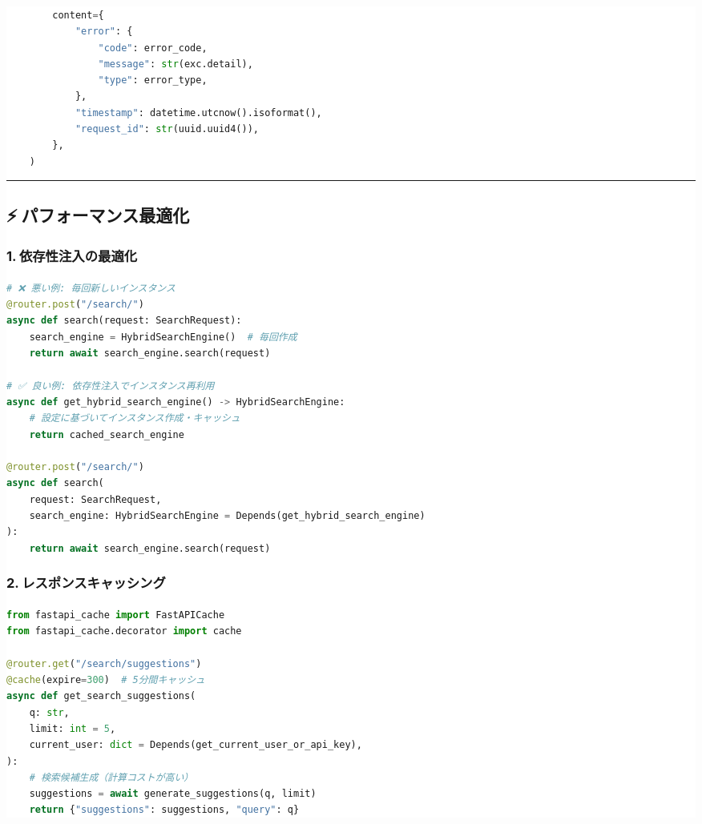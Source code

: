 ```python
        content={
            "error": {
                "code": error_code,
                "message": str(exc.detail),
                "type": error_type,
            },
            "timestamp": datetime.utcnow().isoformat(),
            "request_id": str(uuid.uuid4()),
        },
    )
```

---

## ⚡ パフォーマンス最適化

### 1. 依存性注入の最適化

```python
# ❌ 悪い例: 毎回新しいインスタンス
@router.post("/search/")
async def search(request: SearchRequest):
    search_engine = HybridSearchEngine()  # 毎回作成
    return await search_engine.search(request)

# ✅ 良い例: 依存性注入でインスタンス再利用
async def get_hybrid_search_engine() -> HybridSearchEngine:
    # 設定に基づいてインスタンス作成・キャッシュ
    return cached_search_engine

@router.post("/search/")
async def search(
    request: SearchRequest,
    search_engine: HybridSearchEngine = Depends(get_hybrid_search_engine)
):
    return await search_engine.search(request)
```

### 2. レスポンスキャッシング

```python
from fastapi_cache import FastAPICache
from fastapi_cache.decorator import cache

@router.get("/search/suggestions")
@cache(expire=300)  # 5分間キャッシュ
async def get_search_suggestions(
    q: str,
    limit: int = 5,
    current_user: dict = Depends(get_current_user_or_api_key),
):
    # 検索候補生成（計算コストが高い）
    suggestions = await generate_suggestions(q, limit)
    return {"suggestions": suggestions, "query": q}
```
